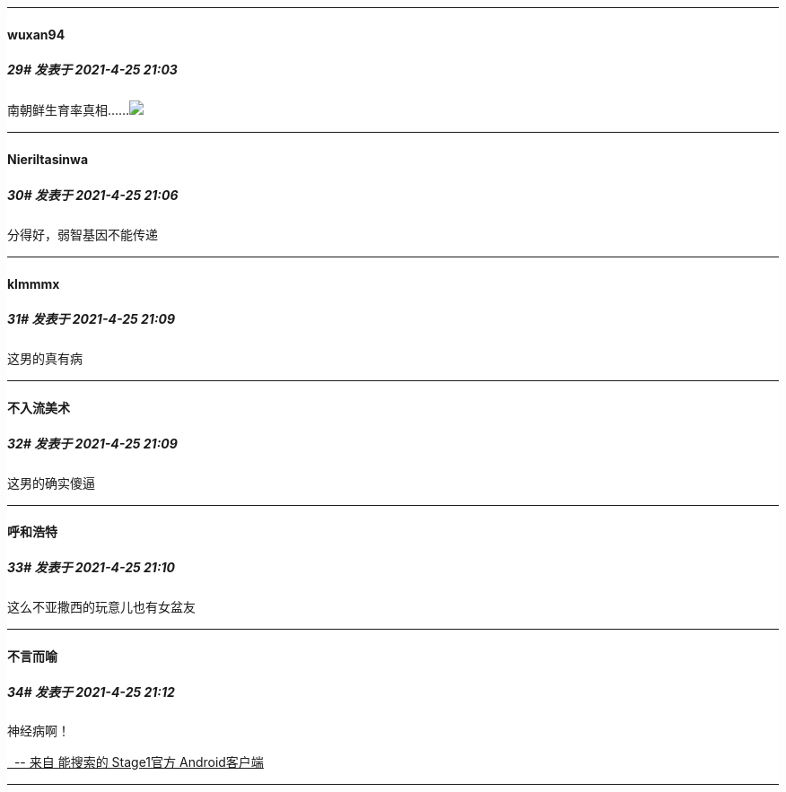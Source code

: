 
*****

####  wuxan94  
##### 29#       发表于 2021-4-25 21:03


南朝鲜生育率真相……<img src="https://static.saraba1st.com/image/smiley/face2017/037.png" referrerpolicy="no-referrer">


*****

####  Nieriltasinwa  
##### 30#       发表于 2021-4-25 21:06


分得好，弱智基因不能传递




*****

####  klmmmx  
##### 31#       发表于 2021-4-25 21:09


这男的真有病


*****

####  不入流美术  
##### 32#       发表于 2021-4-25 21:09


这男的确实傻逼


*****

####  呼和浩特  
##### 33#       发表于 2021-4-25 21:10


这么不亚撒西的玩意儿也有女盆友


*****

####  不言而喻  
##### 34#       发表于 2021-4-25 21:12


神经病啊！

[  -- 来自 能搜索的 Stage1官方 Android客户端](https://www.coolapk.com/apk/140634)


*****
